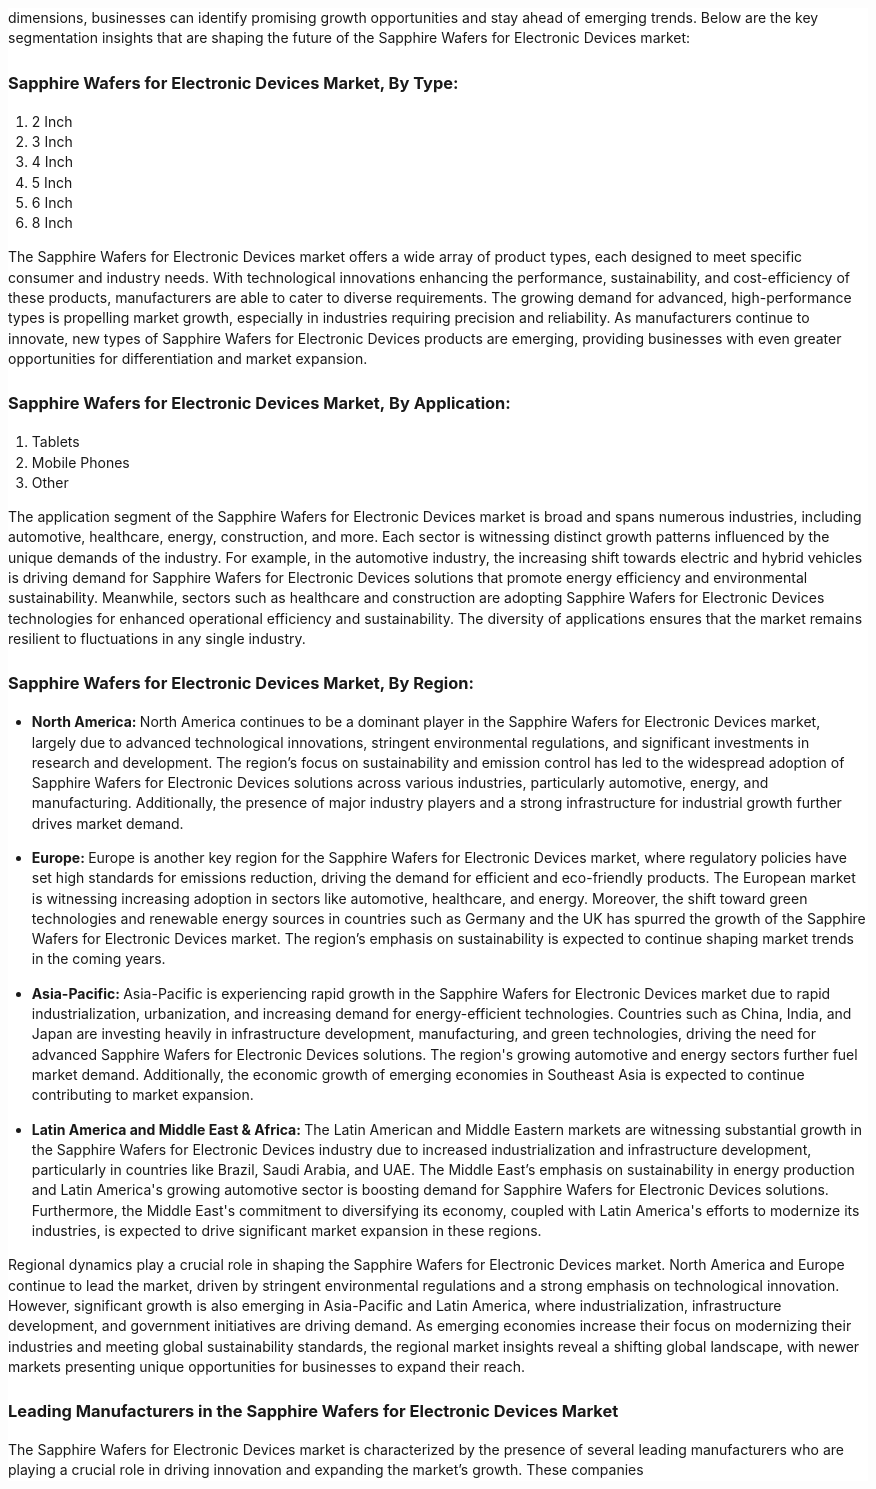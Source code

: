 dimensions, businesses can identify promising growth opportunities and stay ahead of emerging trends. Below are the key segmentation insights that are shaping the future of the Sapphire Wafers for Electronic Devices market:</p><h3><strong>Sapphire Wafers for Electronic Devices Market, By Type:<br /></strong></h3><ol><li>2 Inch<li> 3 Inch<li> 4 Inch<li> 5 Inch<li> 6 Inch<li> 8 Inch</li></ol><p>The Sapphire Wafers for Electronic Devices market offers a wide array of product types, each designed to meet specific consumer and industry needs. With technological innovations enhancing the performance, sustainability, and cost-efficiency of these products, manufacturers are able to cater to diverse requirements. The growing demand for advanced, high-performance types is propelling market growth, especially in industries requiring precision and reliability. As manufacturers continue to innovate, new types of Sapphire Wafers for Electronic Devices products are emerging, providing businesses with even greater opportunities for differentiation and market expansion.</p><h3>Sapphire Wafers for Electronic Devices Market,&nbsp;By Application:</h3><ol><li>Tablets<li> Mobile Phones<li> Other</li></ol><p>The application segment of the Sapphire Wafers for Electronic Devices market is broad and spans numerous industries, including automotive, healthcare, energy, construction, and more. Each sector is witnessing distinct growth patterns influenced by the unique demands of the industry. For example, in the automotive industry, the increasing shift towards electric and hybrid vehicles is driving demand for Sapphire Wafers for Electronic Devices solutions that promote energy efficiency and environmental sustainability. Meanwhile, sectors such as healthcare and construction are adopting Sapphire Wafers for Electronic Devices technologies for enhanced operational efficiency and sustainability. The diversity of applications ensures that the market remains resilient to fluctuations in any single industry.</p><h3>Sapphire Wafers for Electronic Devices Market, By Region:</h3><ul><li><p><strong>North America:&nbsp;</strong>North America continues to be a dominant player in the Sapphire Wafers for Electronic Devices market, largely due to advanced technological innovations, stringent environmental regulations, and significant investments in research and development. The region&rsquo;s focus on sustainability and emission control has led to the widespread adoption of Sapphire Wafers for Electronic Devices solutions across various industries, particularly automotive, energy, and manufacturing. Additionally, the presence of major industry players and a strong infrastructure for industrial growth further drives market demand.</p></li><li><p><strong><strong>Europe:&nbsp;</strong></strong>Europe is another key region for the Sapphire Wafers for Electronic Devices market, where regulatory policies have set high standards for emissions reduction, driving the demand for efficient and eco-friendly products. The European market is witnessing increasing adoption in sectors like automotive, healthcare, and energy. Moreover, the shift toward green technologies and renewable energy sources in countries such as Germany and the UK has spurred the growth of the Sapphire Wafers for Electronic Devices market. The region&rsquo;s emphasis on sustainability is expected to continue shaping market trends in the coming years.</p></li><li><p><strong><strong>Asia-Pacific:&nbsp;</strong></strong>Asia-Pacific is experiencing rapid growth in the Sapphire Wafers for Electronic Devices market due to rapid industrialization, urbanization, and increasing demand for energy-efficient technologies. Countries such as China, India, and Japan are investing heavily in infrastructure development, manufacturing, and green technologies, driving the need for advanced Sapphire Wafers for Electronic Devices solutions. The region's growing automotive and energy sectors further fuel market demand. Additionally, the economic growth of emerging economies in Southeast Asia is expected to continue contributing to market expansion.</p></li><li><p><strong><strong>Latin America and Middle East &amp; Africa:&nbsp;</strong></strong>The Latin American and Middle Eastern markets are witnessing substantial growth in the Sapphire Wafers for Electronic Devices industry due to increased industrialization and infrastructure development, particularly in countries like Brazil, Saudi Arabia, and UAE. The Middle East&rsquo;s emphasis on sustainability in energy production and Latin America's growing automotive sector is boosting demand for Sapphire Wafers for Electronic Devices solutions. Furthermore, the Middle East's commitment to diversifying its economy, coupled with Latin America's efforts to modernize its industries, is expected to drive significant market expansion in these regions.</p></li></ul><p>Regional dynamics play a crucial role in shaping the Sapphire Wafers for Electronic Devices market. North America and Europe continue to lead the market, driven by stringent environmental regulations and a strong emphasis on technological innovation. However, significant growth is also emerging in Asia-Pacific and Latin America, where industrialization, infrastructure development, and government initiatives are driving demand. As emerging economies increase their focus on modernizing their industries and meeting global sustainability standards, the regional market insights reveal a shifting global landscape, with newer markets presenting unique opportunities for businesses to expand their reach.</p><h3><strong>Leading Manufacturers in the Sapphire Wafers for Electronic Devices Market</strong></h3><p>The Sapphire Wafers for Electronic Devices market is characterized by the presence of several leading manufacturers who are playing a crucial role in driving innovation and expanding the market&rsquo;s growth. These companies
